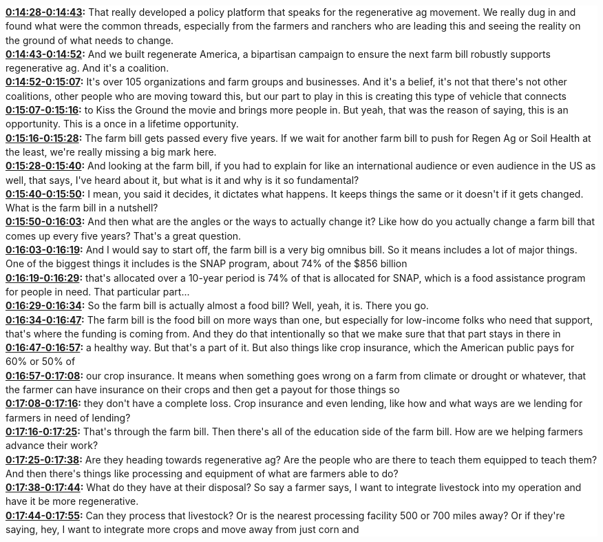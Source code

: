 **[0:14:28-0:14:43](https://investinginregenerativeagriculture.com/finian-makepeace#t=0:14:28):**  That really developed a policy platform that speaks for the regenerative ag movement.  We really dug in and found what were the common threads, especially from the farmers and ranchers  who are leading this and seeing the reality on the ground of what needs to change.  
**[0:14:43-0:14:52](https://investinginregenerativeagriculture.com/finian-makepeace#t=0:14:43):**  And we built regenerate America, a bipartisan campaign to ensure the next farm bill robustly  supports regenerative ag.  And it's a coalition.  
**[0:14:52-0:15:07](https://investinginregenerativeagriculture.com/finian-makepeace#t=0:14:52):**  It's over 105 organizations and farm groups and businesses.  And it's a belief, it's not that there's not other coalitions, other people who are moving  toward this, but our part to play in this is creating this type of vehicle that connects  
**[0:15:07-0:15:16](https://investinginregenerativeagriculture.com/finian-makepeace#t=0:15:07):**  to Kiss the Ground the movie and brings more people in.  But yeah, that was the reason of saying, this is an opportunity.  This is a once in a lifetime opportunity.  
**[0:15:16-0:15:28](https://investinginregenerativeagriculture.com/finian-makepeace#t=0:15:16):**  The farm bill gets passed every five years.  If we wait for another farm bill to push for Regen Ag or Soil Health at the least, we're  really missing a big mark here.  
**[0:15:28-0:15:40](https://investinginregenerativeagriculture.com/finian-makepeace#t=0:15:28):**  And looking at the farm bill, if you had to explain for like an international audience  or even audience in the US as well, that says, I've heard about it, but what is it and why  is it so fundamental?  
**[0:15:40-0:15:50](https://investinginregenerativeagriculture.com/finian-makepeace#t=0:15:40):**  I mean, you said it decides, it dictates what happens.  It keeps things the same or it doesn't if it gets changed.  What is the farm bill in a nutshell?  
**[0:15:50-0:16:03](https://investinginregenerativeagriculture.com/finian-makepeace#t=0:15:50):**  And then what are the angles or the ways to actually change it?  Like how do you actually change a farm bill that comes up every five years?  That's a great question.  
**[0:16:03-0:16:19](https://investinginregenerativeagriculture.com/finian-makepeace#t=0:16:03):**  And I would say to start off, the farm bill is a very big omnibus bill.  So it means includes a lot of major things.  One of the biggest things it includes is the SNAP program, about 74% of the $856 billion  
**[0:16:19-0:16:29](https://investinginregenerativeagriculture.com/finian-makepeace#t=0:16:19):**  that's allocated over a 10-year period is 74% of that is allocated for SNAP, which is  a food assistance program for people in need.  That particular part...  
**[0:16:29-0:16:34](https://investinginregenerativeagriculture.com/finian-makepeace#t=0:16:29):**  So the farm bill is actually almost a food bill?  Well, yeah, it is.  There you go.  
**[0:16:34-0:16:47](https://investinginregenerativeagriculture.com/finian-makepeace#t=0:16:34):**  The farm bill is the food bill on more ways than one, but especially for low-income folks  who need that support, that's where the funding is coming from.  And they do that intentionally so that we make sure that that part stays in there in  
**[0:16:47-0:16:57](https://investinginregenerativeagriculture.com/finian-makepeace#t=0:16:47):**  a healthy way.  But that's a part of it.  But also things like crop insurance, which the American public pays for 60% or 50% of  
**[0:16:57-0:17:08](https://investinginregenerativeagriculture.com/finian-makepeace#t=0:16:57):**  our crop insurance.  It means when something goes wrong on a farm from climate or drought or whatever, that  the farmer can have insurance on their crops and then get a payout for those things so  
**[0:17:08-0:17:16](https://investinginregenerativeagriculture.com/finian-makepeace#t=0:17:08):**  they don't have a complete loss.  Crop insurance and even lending, like how and what ways are we lending for farmers in  need of lending?  
**[0:17:16-0:17:25](https://investinginregenerativeagriculture.com/finian-makepeace#t=0:17:16):**  That's through the farm bill.  Then there's all of the education side of the farm bill.  How are we helping farmers advance their work?  
**[0:17:25-0:17:38](https://investinginregenerativeagriculture.com/finian-makepeace#t=0:17:25):**  Are they heading towards regenerative ag?  Are the people who are there to teach them equipped to teach them?  And then there's things like processing and equipment of what are farmers able to do?  
**[0:17:38-0:17:44](https://investinginregenerativeagriculture.com/finian-makepeace#t=0:17:38):**  What do they have at their disposal?  So say a farmer says, I want to integrate livestock into my operation and have it be  more regenerative.  
**[0:17:44-0:17:55](https://investinginregenerativeagriculture.com/finian-makepeace#t=0:17:44):**  Can they process that livestock?  Or is the nearest processing facility 500 or 700 miles away?  Or if they're saying, hey, I want to integrate more crops and move away from just corn and  
